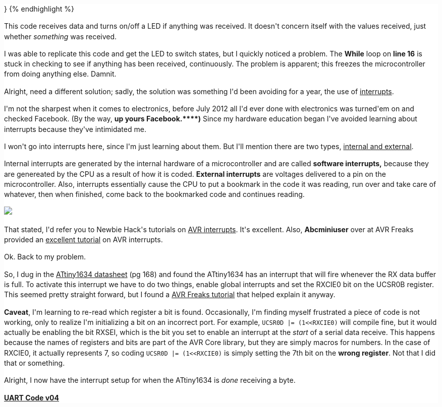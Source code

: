 }
{% endhighlight %}

This code receives data and turns on/off a LED if anything was received.  It doesn't concern itself with the values received, just whether _something_ was received.  

I was able to replicate this code and get the LED to switch states, but I quickly noticed a problem.  The **While** loop on **line 16** is stuck in checking to see if anything has been received, continuously.  The problem is apparent; this freezes the microcontroller from doing anything else.  Damnit.

Alright, need a different solution; sadly, the solution was something I'd been avoiding for a year, the use of [interrupts](http://en.wikipedia.org/wiki/Interrupt).  

I'm not the sharpest when it comes to electronics, before July 2012 all I'd ever done with electronics was turned'em on and checked Facebook. (By the way, **up yours Facebook.****)**  Since my hardware education began I've avoided learning about interrupts because they've intimidated me.  


I won't go into interrupts here, since I'm just learning about them.  But I'll mention there are two types, [internal and external](http://www.avrfreaks.net/index.php?name=PNphpBB2&file=viewtopic&t=89843&start=all&postdays=0&postorder=asc).

Internal interrupts are generated by the internal hardware of a microcontroller and are called **software interrupts,** because they are genereated by the CPU as a result of how it is coded.  **External interrupts** are voltages delivered to a pin on the microcontroller.  Also, interrupts essentially cause the CPU to put a bookmark in the code it was reading, run over and take care of whatever, then when finished, come back to the bookmarked code and continues reading.

![](http://upload.wikimedia.org/wikibooks/en/thumb/9/9f/Interrupt.svg/467px-Interrupt.svg.png)

That stated, I'd refer you to Newbie Hack's tutorials on [AVR interrupts](http://www.newbiehack.com/IntroductiontoInterrupts.aspx).  It's excellent.  Also, **Abcminiuser** over at AVR Freaks provided an [excellent tutorial](http://www.avrfreaks.net/index.php?name=PNphpBB2&file=viewtopic&t=89843&start=all&postdays=0&postorder=asc) on AVR interrupts.

Ok. Back to my problem.

So, I dug in the [ATtiny1634 datasheet](http://www.atmel.com/Images/Atmel-8303-8-bit-AVR-Microcontroller-tinyAVR-ATtiny1634_Datasheet.pdf) (pg 168) and found the ATtiny1634 has an interrupt that will fire whenever the RX data buffer is full.  To activate this interrupt we have to do two things, enable global interrupts and set the RXCIE0 bit on the UCSR0B register.  This seemed pretty straight forward, but I found a [AVR Freaks tutorial](http://www.avrfreaks.net/?name=PNphpBB2&file=viewtopic&t=48188) that helped explain it anyway.

**Caveat**, I'm learning to re-read which register a bit is found.  Occasionally, I'm finding myself frustrated a piece of code is not working, only to realize I'm initializing a bit on an incorrect port.  For example, ``UCSR0D |= (1<<RXCIE0)`` will compile fine, but it would actually be enabling the bit RXSEI, which is the bit you set to enable an interrupt at the _start_ of a serial data receive.  This happens because the names of registers and bits are part of the AVR Core library, but they are simply macros for numbers.  In the case of RXCIE0, it actually represents 7, so coding ``UCSR0D |= (1<<RXCIE0)`` is simply setting the 7th bit on the **wrong register**.  Not that I did that or something.

Alright, I now have the interrupt setup for when the ATtiny1634 is _done_ receiving a byte.

**[UART Code v04](https://github.com/Ladvien/ATtiny1634_AVR_Code/blob/master/Attiny1634_UART_Code_Evolution/ATtiny1634_UART_Code_v04.c)**
